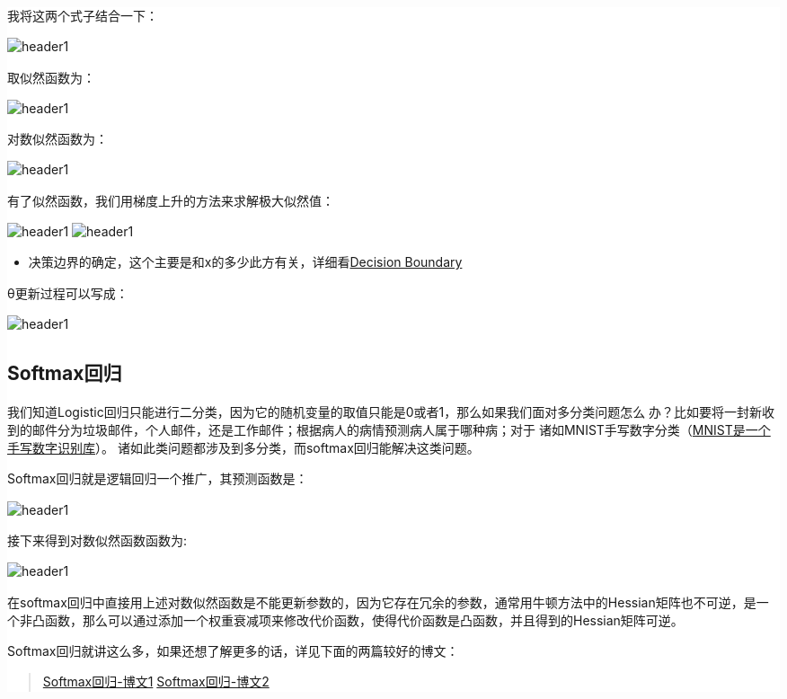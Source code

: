 我将这两个式子结合一下：


<img src="{{ site.img_path }}/Machine Learning/logic_R4.jpg" alt="header1" style="height:auto!important;width:auto%;max-width:1020px;"/>


取似然函数为：

<img src="{{ site.img_path }}/Machine Learning/logic_R5.jpg" alt="header1" style="height:auto!important;width:auto%;max-width:1020px;"/>


对数似然函数为：

<img src="{{ site.img_path }}/Machine Learning/logic_R6.png" alt="header1" style="height:auto!important;width:auto%;max-width:1020px;"/>


有了似然函数，我们用梯度上升的方法来求解极大似然值：



<img src="{{ site.img_path }}/Machine Learning/logic_R7.png" alt="header1" style="height:auto!important;width:auto%;max-width:1020px;"/>



<img src="{{ site.img_path }}/Machine Learning/logic_R8.png" alt="header1" style="height:auto!important;width:auto%;max-width:1020px;"/>




* 决策边界的确定，这个主要是和x的多少此方有关，详细看[Decision Boundary](https://www.coursera.org/learn/machine-learning/supplement/N8qsm/decision-boundary)

θ更新过程可以写成：


<img src="{{ site.img_path }}/Machine Learning/logic_R9.png" alt="header1" style="height:auto!important;width:auto%;max-width:1020px;"/>



## Softmax回归
我们知道Logistic回归只能进行二分类，因为它的随机变量的取值只能是0或者1，那么如果我们面对多分类问题怎么
办？比如要将一封新收到的邮件分为垃圾邮件，个人邮件，还是工作邮件；根据病人的病情预测病人属于哪种病；对于
诸如MNIST手写数字分类（[MNIST是一个手写数字识别库](http://yann.lecun.com/exdb/mnist/)）。
诸如此类问题都涉及到多分类，而softmax回归能解决这类问题。

Softmax回归就是逻辑回归一个推广，其预测函数是：

<img src="{{ site.img_path }}/Machine Learning/logic_R10.png" alt="header1" style="height:auto!important;width:auto%;max-width:1020px;"/>

接下来得到对数似然函数函数为:

<img src="{{ site.img_path }}/Machine Learning/logic_R11.png" alt="header1" style="height:auto!important;width:auto%;max-width:1020px;"/>

在softmax回归中直接用上述对数似然函数是不能更新参数的，因为它存在冗余的参数，通常用牛顿方法中的Hessian矩阵也不可逆，是一个非凸函数，那么可以通过添加一个权重衰减项来修改代价函数，使得代价函数是凸函数，并且得到的Hessian矩阵可逆。


Softmax回归就讲这么多，如果还想了解更多的话，详见下面的两篇较好的博文：

>[Softmax回归-博文1](http://blog.csdn.net/acdreamers/article/details/44663305)
>[Softmax回归-博文2](http://blog.csdn.net/acdreamers/article/details/44663305)
